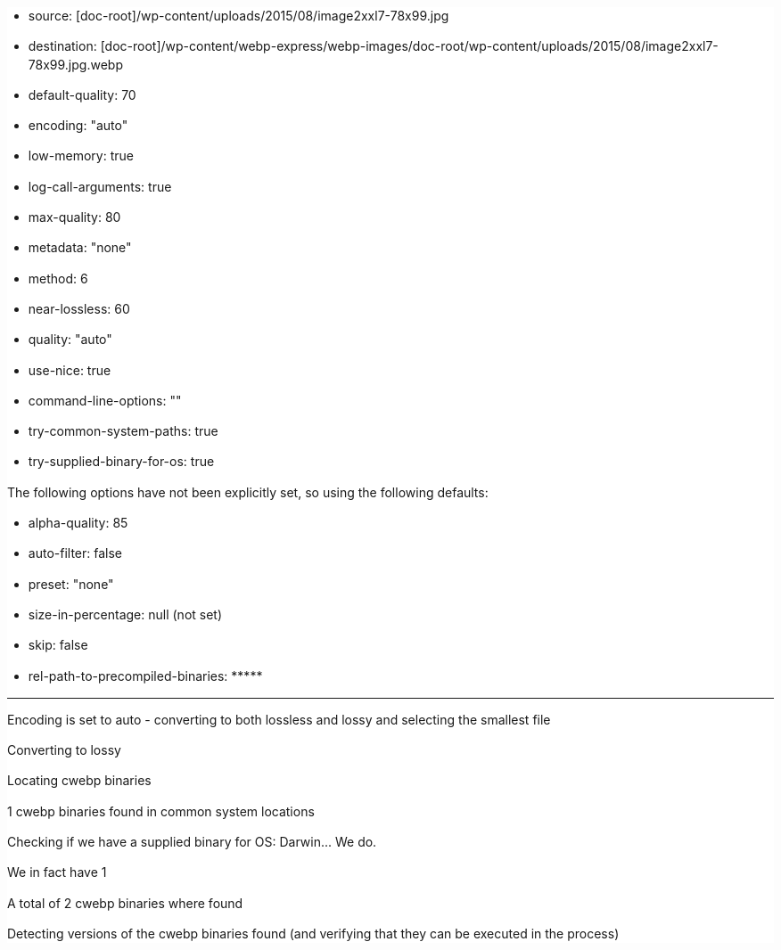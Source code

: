 - source: [doc-root]/wp-content/uploads/2015/08/image2xxl7-78x99.jpg

- destination: [doc-root]/wp-content/webp-express/webp-images/doc-root/wp-content/uploads/2015/08/image2xxl7-78x99.jpg.webp

- default-quality: 70

- encoding: "auto"

- low-memory: true

- log-call-arguments: true

- max-quality: 80

- metadata: "none"

- method: 6

- near-lossless: 60

- quality: "auto"

- use-nice: true

- command-line-options: ""

- try-common-system-paths: true

- try-supplied-binary-for-os: true


The following options have not been explicitly set, so using the following defaults:

- alpha-quality: 85

- auto-filter: false

- preset: "none"

- size-in-percentage: null (not set)

- skip: false

- rel-path-to-precompiled-binaries: *****

------------


Encoding is set to auto - converting to both lossless and lossy and selecting the smallest file


Converting to lossy

Locating cwebp binaries

1 cwebp binaries found in common system locations

Checking if we have a supplied binary for OS: Darwin... We do.

We in fact have 1

A total of 2 cwebp binaries where found

Detecting versions of the cwebp binaries found (and verifying that they can be executed in the process)
